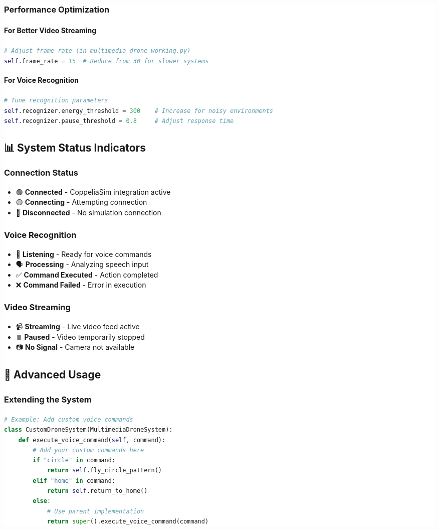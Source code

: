 ### Performance Optimization

#### For Better Video Streaming
```python
# Adjust frame rate (in multimedia_drone_working.py)
self.frame_rate = 15  # Reduce from 30 for slower systems
```

#### For Voice Recognition
```python
# Tune recognition parameters
self.recognizer.energy_threshold = 300    # Increase for noisy environments
self.recognizer.pause_threshold = 0.8     # Adjust response time
```

## 📊 System Status Indicators

### Connection Status
- 🟢 **Connected** - CoppeliaSim integration active
- 🟡 **Connecting** - Attempting connection
- 🔴 **Disconnected** - No simulation connection

### Voice Recognition
- 🎤 **Listening** - Ready for voice commands
- 🗣️ **Processing** - Analyzing speech input
- ✅ **Command Executed** - Action completed
- ❌ **Command Failed** - Error in execution

### Video Streaming
- 📹 **Streaming** - Live video feed active
- ⏸️ **Paused** - Video temporarily stopped
- 📷 **No Signal** - Camera not available

## 🚀 Advanced Usage

### Extending the System
```python
# Example: Add custom voice commands
class CustomDroneSystem(MultimediaDroneSystem):
    def execute_voice_command(self, command):
        # Add your custom commands here
        if "circle" in command:
            return self.fly_circle_pattern()
        elif "home" in command:
            return self.return_to_home()
        else:
            # Use parent implementation
            return super().execute_voice_command(command)
```
